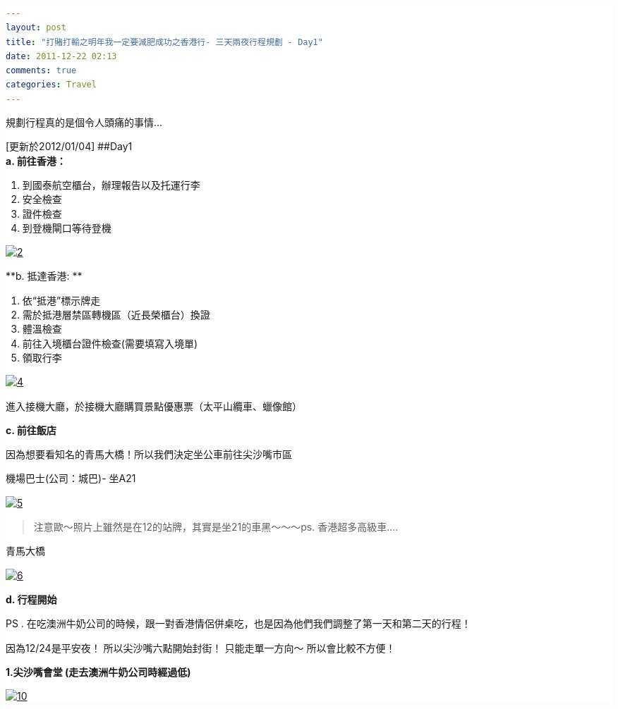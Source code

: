 ```yaml
---
layout: post
title: "打賭打輸之明年我一定要減肥成功之香港行- 三天兩夜行程規劃 - Day1"
date: 2011-12-22 02:13
comments: true
categories: Travel
---
```

規劃行程真的是個令人頭痛的事情...

[更新於2012/01/04]
##Day1  
**a. 前往香港：**

1. 到國泰航空櫃台，辦理報告以及托運行李
2. 安全檢查
3. 證件檢查
4. 到登機閘口等待登機

<a href="http://www.flickr.com/photos/alohacc/6635478669/" title="Flickr 上 aloooooooooooha 的 2"><img src="http://farm8.staticflickr.com/7171/6635478669_edb9b006bc.jpg" width="500" height="332" alt="2"></a>
 
**b. 抵達香港: **

1. 依“抵港”標示牌走
2. 需於抵港層禁區轉機區（近長榮櫃台）換證
3. 體溫檢查
4. 前往入境櫃台證件檢查(需要填寫入境單)
5. 領取行李

<a href="http://www.flickr.com/photos/alohacc/6635497875/" title="Flickr 上 aloooooooooooha 的 4"><img src="http://farm8.staticflickr.com/7031/6635497875_e4cbb9f6d9.jpg" width="332" height="500" alt="4"></a>

 進入接機大廳，於接機大廳購買景點優惠票（太平山纜車、蠟像館）

**c. 前往飯店**

因為想要看知名的青馬大橋！所以我們決定坐公車前往尖沙嘴市區

機場巴士(公司：城巴)- 坐A21

<a href="http://www.flickr.com/photos/alohacc/6635507505/" title="Flickr 上 aloooooooooooha 的 5"><img src="http://farm8.staticflickr.com/7015/6635507505_5c4f7b37a5.jpg" width="375" height="500" alt="5"></a>

> 注意歐～照片上雖然是在12的站牌，其實是坐21的車黑～～～ps. 香港超多高級車....

青馬大橋

<a href="http://www.flickr.com/photos/alohacc/6635507679/" title="Flickr 上 aloooooooooooha 的 6"><img src="http://farm8.staticflickr.com/7165/6635507679_0d4f396eeb.jpg" width="500" height="375" alt="6"></a>


**d. 行程開始**

PS .  在吃澳洲牛奶公司的時候，跟一對香港情侶併桌吃，也是因為他們我們調整了第一天和第二天的行程！

因為12/24是平安夜！ 所以尖沙嘴六點開始封街！ 只能走單一方向～ 所以會比較不方便！

 **1.尖沙嘴會堂 (走去澳洲牛奶公司時經過低)**

<a href="http://www.flickr.com/photos/alohacc/6635508565/" title="Flickr 上 aloooooooooooha 的 10"><img src="http://farm8.staticflickr.com/7008/6635508565_fa74dac731.jpg" width="375" height="500" alt="10"></a>

